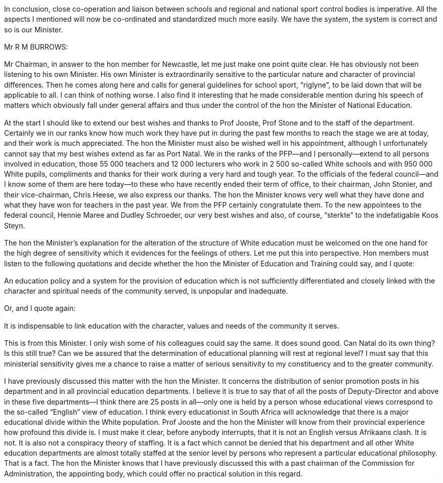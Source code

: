 <p>In conclusion, close co-operation and liaison between schools and regional and national sport control bodies is imperative. All the aspects I mentioned will now be co-ordinated and standardized much more easily. We have the system, the system is correct and so is our Minister.</p>

</speech>

<speech by="#burrows">

<from>Mr <person refersTo="hansard_za">R M BURROWS</person>:</from>

<p>Mr Chairman, in answer to the hon member for Newcastle, let me just make one point quite clear. He has obviously not been listening to his own Minister. His own Minister is extraordinarily sensitive to the particular nature and character of provincial differences. Then he comes along here and calls for general guidelines for school sport, &#x201C;riglyne&#x201D;, to be laid down that will be applicable to all. I can think of nothing worse. I also find it interesting that he made considerable mention during his speech of matters which obviously fall under general affairs and thus under the control of the hon the Minister of National Education.</p>

<p>At the start I should like to extend our best wishes and thanks to Prof Jooste, Prof Stone and to the staff of the department. Certainly we in our ranks know how much work they have put in during the past few months to reach the stage we are at today, and their work is much appreciated. The hon the Minister must also be wished well in his appointment, although I unfortunately cannot say that my best wishes extend as far as Port Natal. We in the ranks of the PFP&#x2014;and I personally&#x2014;extend to all persons involved in education, those 55 000 teachers and 12 000 lecturers who work in 2 500 so-called White schools and with 950 000 White pupils, compliments and thanks for their work during a very hard and tough year. To the officials of the federal council&#x2014;and I know some of them are here today&#x2014;to these who have recently ended their term of office, to their chairman, John Stonier, and their vice-chairman, Chris Heese, we also express our thanks. The hon the Minister knows very well what they have done and what they have won for teachers in the past year. We from the PFP certainly congratulate them. To the new appointees to the federal council, Hennie Maree and Dudley Schroeder, our very best wishes and also, of course, &#x201C;sterkte&#x201D; to the indefatigable Koos Steyn.</p>

<p>The hon the Minister&#x2019;s explanation for the alteration of the structure of White education must be welcomed on the one hand for the high degree of sensitivity which it evidences for the feelings of others. Let me put this into perspective. Hon members must listen to the following quotations and decide whether the hon the Minister of Education and Training could say, and I quote:</p>

<block name="quote">An education policy and a system for the provision of education which is not sufficiently differentiated and closely linked with the character and spiritual needs of the community served, is unpopular and inadequate.</block>

<p>Or, and I quote again:</p>

<block name="quote">It is indispensable to link education with the character, values and needs of the community it serves.</block>

<p>This is from this Minister. I only wish some of his colleagues could say the same. It does sound good. Can Natal do its own thing? Is this still true? Can we be assured that the determination of educational planning will rest at regional level? I must say that this ministerial sensitivity gives me a chance to raise a matter of serious sensitivity to my constituency and to the greater community.</p>

<p>I have previously discussed this matter with the hon the Minister. It concerns the <span class="col_5263-5264" refersTo="page_1344"/>distribution of senior promotion posts in his department and in all provincial education departments. I believe it is true to say that of all the posts of Deputy-Director and above in these five departments&#x2014;I think there are 25 posts in all&#x2014;only one is held by a person whose educational views correspond to the so-called &#x201C;English&#x201D; view of education. I think every educationist in South Africa will acknowledge that there is a major educational divide within the White population. Prof Jooste and the hon the Minister will know from their provincial experience how profound this divide is. I must make it clear, before anybody interrupts, that it is not an English versus Afrikaans clash. It is not. It is also not a conspiracy theory of staffing. It is a fact which cannot be denied that his department and all other White education departments are almost totally staffed at the senior level by persons who represent a particular educational philosophy. That is a fact. The hon the Minister knows that I have previously discussed this with a past chairman of the Commission for Administration, the appointing body, which could offer no practical solution in this regard.</p>
